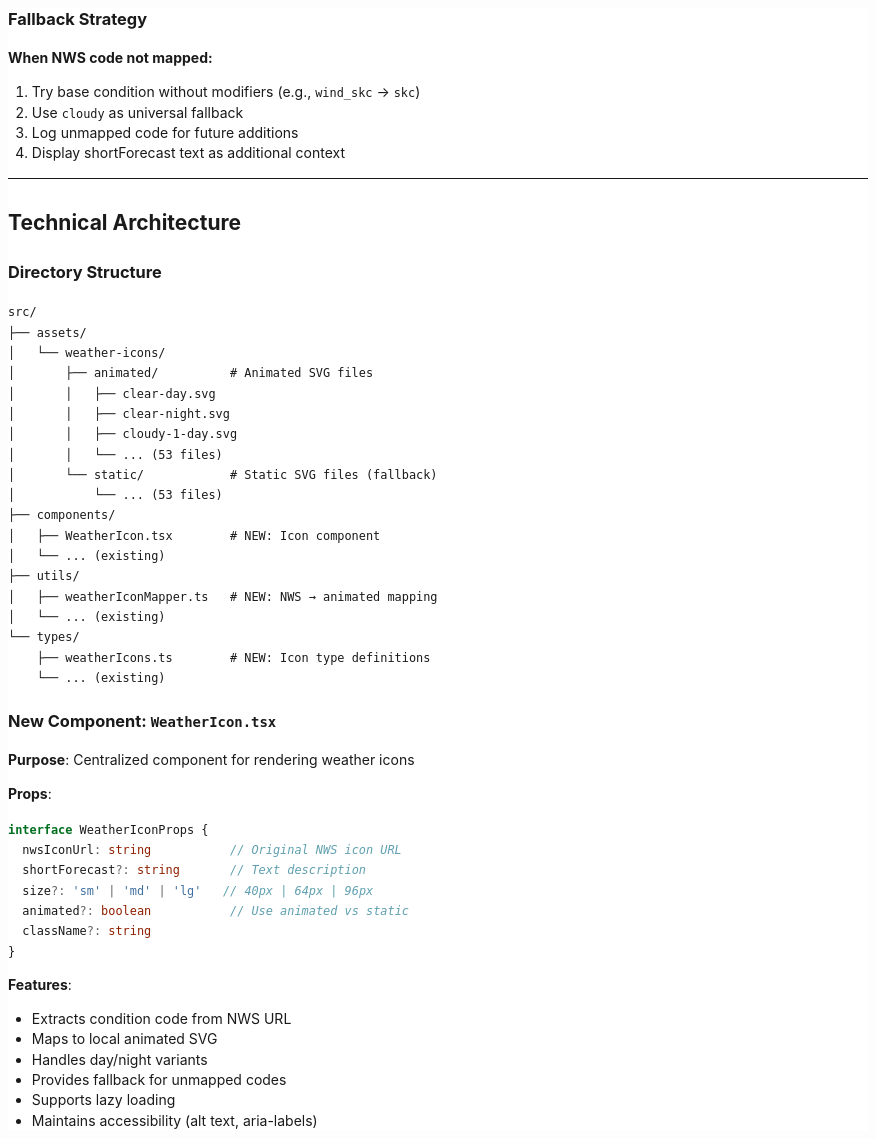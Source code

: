 ### Fallback Strategy

**When NWS code not mapped:**
1. Try base condition without modifiers (e.g., `wind_skc` → `skc`)
2. Use `cloudy` as universal fallback
3. Log unmapped code for future additions
4. Display shortForecast text as additional context

---

## Technical Architecture

### Directory Structure
```
src/
├── assets/
│   └── weather-icons/
│       ├── animated/          # Animated SVG files
│       │   ├── clear-day.svg
│       │   ├── clear-night.svg
│       │   ├── cloudy-1-day.svg
│       │   └── ... (53 files)
│       └── static/            # Static SVG files (fallback)
│           └── ... (53 files)
├── components/
│   ├── WeatherIcon.tsx        # NEW: Icon component
│   └── ... (existing)
├── utils/
│   ├── weatherIconMapper.ts   # NEW: NWS → animated mapping
│   └── ... (existing)
└── types/
    ├── weatherIcons.ts        # NEW: Icon type definitions
    └── ... (existing)
```

### New Component: `WeatherIcon.tsx`

**Purpose**: Centralized component for rendering weather icons

**Props**:
```typescript
interface WeatherIconProps {
  nwsIconUrl: string           // Original NWS icon URL
  shortForecast?: string       // Text description
  size?: 'sm' | 'md' | 'lg'   // 40px | 64px | 96px
  animated?: boolean           // Use animated vs static
  className?: string
}
```

**Features**:
- Extracts condition code from NWS URL
- Maps to local animated SVG
- Handles day/night variants
- Provides fallback for unmapped codes
- Supports lazy loading
- Maintains accessibility (alt text, aria-labels)
